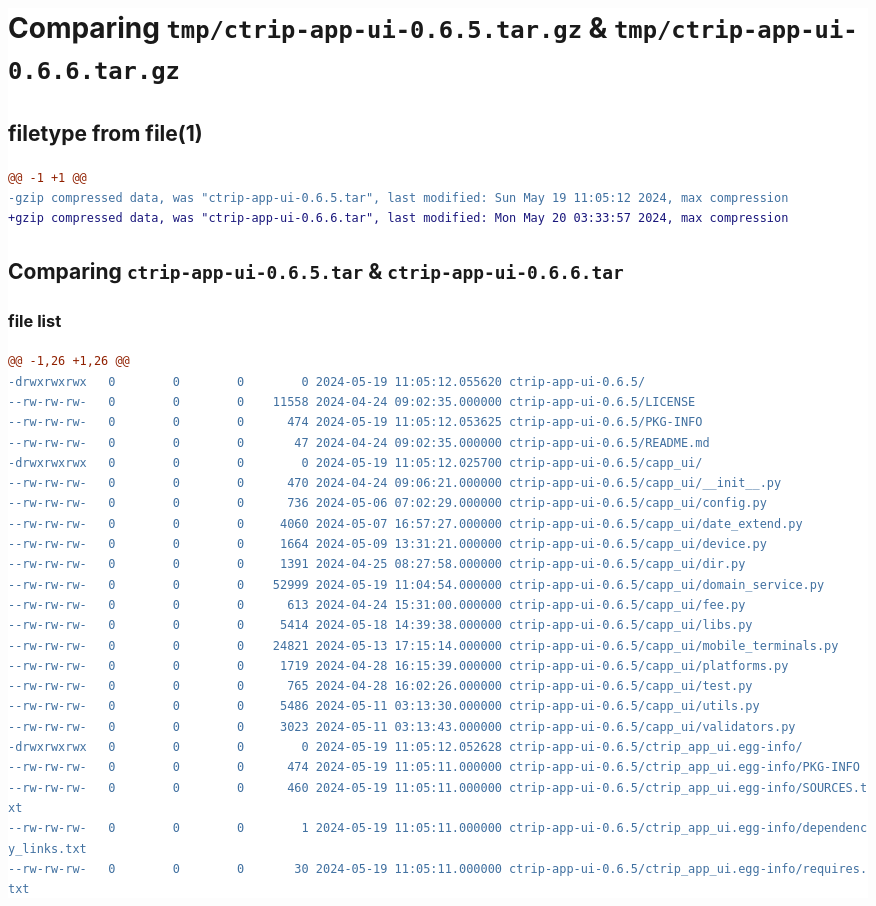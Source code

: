# Comparing `tmp/ctrip-app-ui-0.6.5.tar.gz` & `tmp/ctrip-app-ui-0.6.6.tar.gz`

## filetype from file(1)

```diff
@@ -1 +1 @@
-gzip compressed data, was "ctrip-app-ui-0.6.5.tar", last modified: Sun May 19 11:05:12 2024, max compression
+gzip compressed data, was "ctrip-app-ui-0.6.6.tar", last modified: Mon May 20 03:33:57 2024, max compression
```

## Comparing `ctrip-app-ui-0.6.5.tar` & `ctrip-app-ui-0.6.6.tar`

### file list

```diff
@@ -1,26 +1,26 @@
-drwxrwxrwx   0        0        0        0 2024-05-19 11:05:12.055620 ctrip-app-ui-0.6.5/
--rw-rw-rw-   0        0        0    11558 2024-04-24 09:02:35.000000 ctrip-app-ui-0.6.5/LICENSE
--rw-rw-rw-   0        0        0      474 2024-05-19 11:05:12.053625 ctrip-app-ui-0.6.5/PKG-INFO
--rw-rw-rw-   0        0        0       47 2024-04-24 09:02:35.000000 ctrip-app-ui-0.6.5/README.md
-drwxrwxrwx   0        0        0        0 2024-05-19 11:05:12.025700 ctrip-app-ui-0.6.5/capp_ui/
--rw-rw-rw-   0        0        0      470 2024-04-24 09:06:21.000000 ctrip-app-ui-0.6.5/capp_ui/__init__.py
--rw-rw-rw-   0        0        0      736 2024-05-06 07:02:29.000000 ctrip-app-ui-0.6.5/capp_ui/config.py
--rw-rw-rw-   0        0        0     4060 2024-05-07 16:57:27.000000 ctrip-app-ui-0.6.5/capp_ui/date_extend.py
--rw-rw-rw-   0        0        0     1664 2024-05-09 13:31:21.000000 ctrip-app-ui-0.6.5/capp_ui/device.py
--rw-rw-rw-   0        0        0     1391 2024-04-25 08:27:58.000000 ctrip-app-ui-0.6.5/capp_ui/dir.py
--rw-rw-rw-   0        0        0    52999 2024-05-19 11:04:54.000000 ctrip-app-ui-0.6.5/capp_ui/domain_service.py
--rw-rw-rw-   0        0        0      613 2024-04-24 15:31:00.000000 ctrip-app-ui-0.6.5/capp_ui/fee.py
--rw-rw-rw-   0        0        0     5414 2024-05-18 14:39:38.000000 ctrip-app-ui-0.6.5/capp_ui/libs.py
--rw-rw-rw-   0        0        0    24821 2024-05-13 17:15:14.000000 ctrip-app-ui-0.6.5/capp_ui/mobile_terminals.py
--rw-rw-rw-   0        0        0     1719 2024-04-28 16:15:39.000000 ctrip-app-ui-0.6.5/capp_ui/platforms.py
--rw-rw-rw-   0        0        0      765 2024-04-28 16:02:26.000000 ctrip-app-ui-0.6.5/capp_ui/test.py
--rw-rw-rw-   0        0        0     5486 2024-05-11 03:13:30.000000 ctrip-app-ui-0.6.5/capp_ui/utils.py
--rw-rw-rw-   0        0        0     3023 2024-05-11 03:13:43.000000 ctrip-app-ui-0.6.5/capp_ui/validators.py
-drwxrwxrwx   0        0        0        0 2024-05-19 11:05:12.052628 ctrip-app-ui-0.6.5/ctrip_app_ui.egg-info/
--rw-rw-rw-   0        0        0      474 2024-05-19 11:05:11.000000 ctrip-app-ui-0.6.5/ctrip_app_ui.egg-info/PKG-INFO
--rw-rw-rw-   0        0        0      460 2024-05-19 11:05:11.000000 ctrip-app-ui-0.6.5/ctrip_app_ui.egg-info/SOURCES.txt
--rw-rw-rw-   0        0        0        1 2024-05-19 11:05:11.000000 ctrip-app-ui-0.6.5/ctrip_app_ui.egg-info/dependency_links.txt
--rw-rw-rw-   0        0        0       30 2024-05-19 11:05:11.000000 ctrip-app-ui-0.6.5/ctrip_app_ui.egg-info/requires.txt
```
